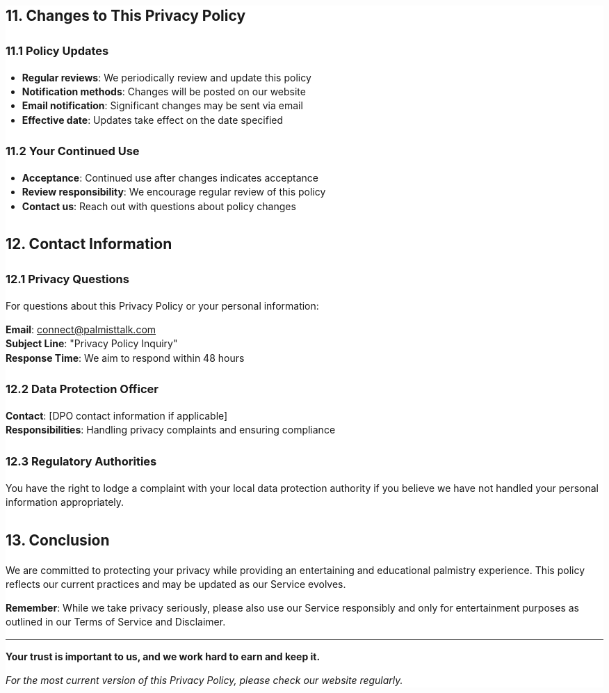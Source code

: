 ## 11. Changes to This Privacy Policy

### 11.1 Policy Updates
- **Regular reviews**: We periodically review and update this policy
- **Notification methods**: Changes will be posted on our website
- **Email notification**: Significant changes may be sent via email
- **Effective date**: Updates take effect on the date specified

### 11.2 Your Continued Use
- **Acceptance**: Continued use after changes indicates acceptance
- **Review responsibility**: We encourage regular review of this policy
- **Contact us**: Reach out with questions about policy changes

## 12. Contact Information

### 12.1 Privacy Questions
For questions about this Privacy Policy or your personal information:

**Email**: connect@palmisttalk.com  
**Subject Line**: "Privacy Policy Inquiry"  
**Response Time**: We aim to respond within 48 hours

### 12.2 Data Protection Officer
**Contact**: [DPO contact information if applicable]  
**Responsibilities**: Handling privacy complaints and ensuring compliance

### 12.3 Regulatory Authorities
You have the right to lodge a complaint with your local data protection authority if you believe we have not handled your personal information appropriately.

## 13. Conclusion

We are committed to protecting your privacy while providing an entertaining and educational palmistry experience. This policy reflects our current practices and may be updated as our Service evolves.

**Remember**: While we take privacy seriously, please also use our Service responsibly and only for entertainment purposes as outlined in our Terms of Service and Disclaimer.

---

**Your trust is important to us, and we work hard to earn and keep it.**

*For the most current version of this Privacy Policy, please check our website regularly.*